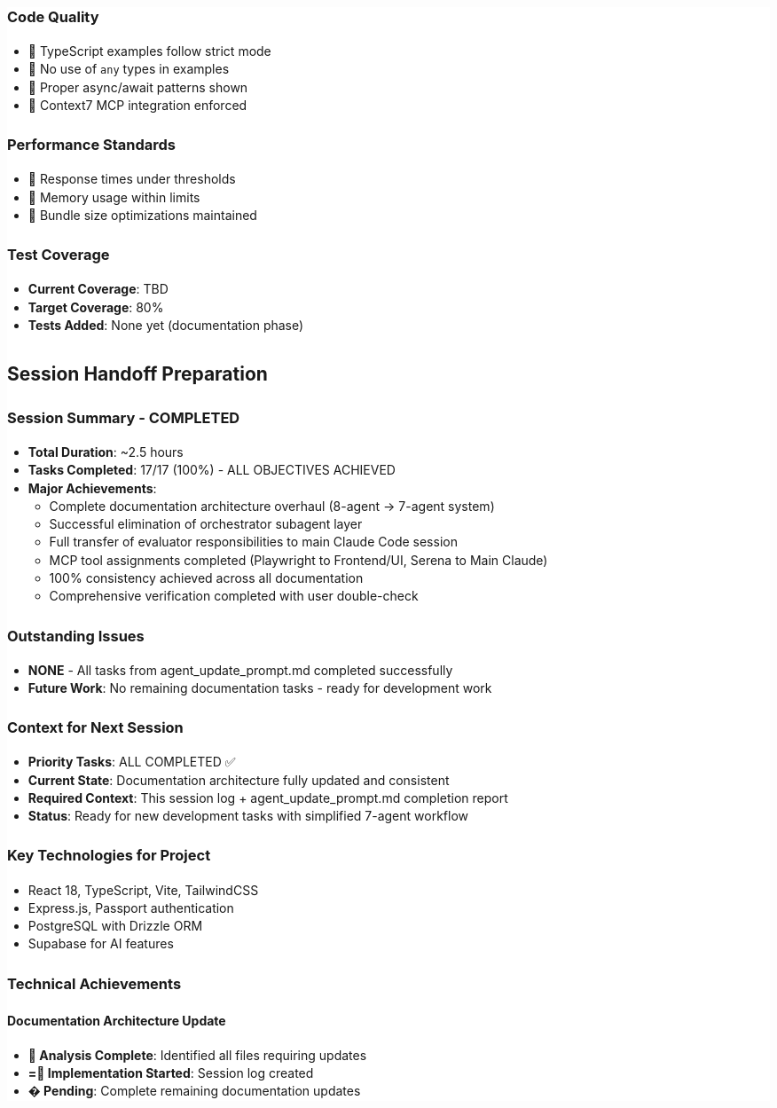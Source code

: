 ### Code Quality
-  TypeScript examples follow strict mode
-  No use of `any` types in examples
-  Proper async/await patterns shown
-  Context7 MCP integration enforced

### Performance Standards
-  Response times under thresholds
-  Memory usage within limits  
-  Bundle size optimizations maintained

### Test Coverage
- **Current Coverage**: TBD
- **Target Coverage**: 80%
- **Tests Added**: None yet (documentation phase)

## Session Handoff Preparation

### Session Summary - COMPLETED
- **Total Duration**: ~2.5 hours
- **Tasks Completed**: 17/17 (100%) - ALL OBJECTIVES ACHIEVED
- **Major Achievements**: 
  - Complete documentation architecture overhaul (8-agent → 7-agent system)
  - Successful elimination of orchestrator subagent layer
  - Full transfer of evaluator responsibilities to main Claude Code session
  - MCP tool assignments completed (Playwright to Frontend/UI, Serena to Main Claude)
  - 100% consistency achieved across all documentation
  - Comprehensive verification completed with user double-check

### Outstanding Issues
- **NONE** - All tasks from agent_update_prompt.md completed successfully
- **Future Work**: No remaining documentation tasks - ready for development work

### Context for Next Session  
- **Priority Tasks**: ALL COMPLETED ✅
- **Current State**: Documentation architecture fully updated and consistent
- **Required Context**: This session log + agent_update_prompt.md completion report
- **Status**: Ready for new development tasks with simplified 7-agent workflow

### Key Technologies for Project
- React 18, TypeScript, Vite, TailwindCSS
- Express.js, Passport authentication
- PostgreSQL with Drizzle ORM
- Supabase for AI features

### Technical Achievements
#### Documentation Architecture Update
- ** Analysis Complete**: Identified all files requiring updates
- **= Implementation Started**: Session log created
- **� Pending**: Complete remaining documentation updates

